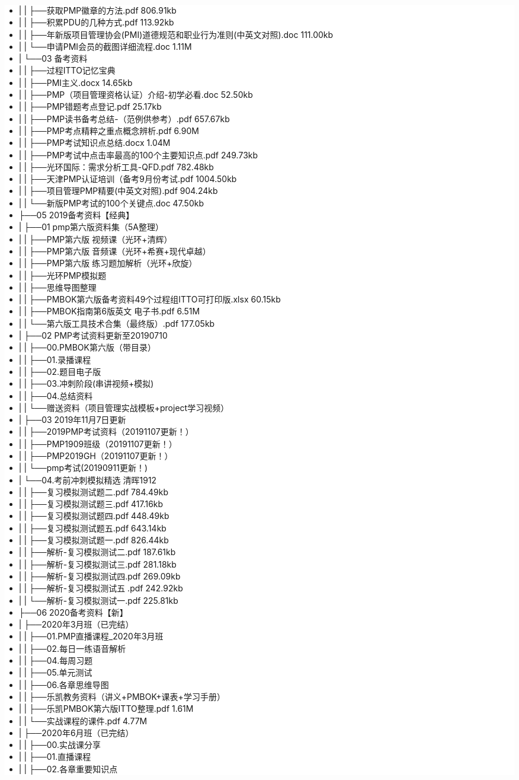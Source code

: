 - |   |   ├──获取PMP徽章的方法.pdf  806.91kb
- |   |   ├──积累PDU的几种方式.pdf  113.92kb
- |   |   ├──年新版项目管理协会(PMI)道德规范和职业行为准则(中英文对照).doc  111.00kb
- |   |   └──申请PMI会员的截图详细流程.doc  1.11M
- |   └──03 备考资料  
- |   |   ├──过程ITTO记忆宝典  
- |   |   ├──PMI主义.docx  14.65kb
- |   |   ├──PMP（项目管理资格认证）介绍-初学必看.doc  52.50kb
- |   |   ├──PMP错题考点登记.pdf  25.17kb
- |   |   ├──PMP读书备考总结-（范例供参考）.pdf  657.67kb
- |   |   ├──PMP考点精粹之重点概念辨析.pdf  6.90M
- |   |   ├──PMP考试知识点总结.docx  1.04M
- |   |   ├──PMP考试中点击率最高的100个主要知识点.pdf  249.73kb
- |   |   ├──光环国际：需求分析工具-QFD.pdf  782.48kb
- |   |   ├──天津PMP认证培训（备考9月份考试.pdf  1004.50kb
- |   |   ├──项目管理PMP精要(中英文对照).pdf  904.24kb
- |   |   └──新版PMP考试的100个关键点.doc  47.50kb
- ├──05 2019备考资料【经典】  
- |   ├──01 pmp第六版资料集（5A整理）  
- |   |   ├──PMP第六版  视频课（光环+清辉）  
- |   |   ├──PMP第六版  音频课（光环+希赛+现代卓越）  
- |   |   ├──PMP第六版 练习题加解析（光环+欣旋）  
- |   |   ├──光环PMP模拟题  
- |   |   ├──思维导图整理  
- |   |   ├──PMBOK第六版备考资料49个过程组ITTO可打印版.xlsx  60.15kb
- |   |   ├──PMBOK指南第6版英文 电子书.pdf  6.51M
- |   |   └──第六版工具技术合集（最终版）.pdf  177.05kb
- |   ├──02 PMP考试资料更新至20190710  
- |   |   ├──00.PMBOK第六版（带目录）  
- |   |   ├──01.录播课程  
- |   |   ├──02.题目电子版  
- |   |   ├──03.冲刺阶段(串讲视频+模拟)  
- |   |   ├──04.总结资料  
- |   |   └──赠送资料（项目管理实战模板+project学习视频）  
- |   ├──03 2019年11月7日更新  
- |   |   ├──2019PMP考试资料（20191107更新！）  
- |   |   ├──PMP1909班级（20191107更新！）  
- |   |   ├──PMP2019GH（20191107更新！）  
- |   |   └──pmp考试(20190911更新！)  
- |   └──04.考前冲刺模拟精选 清晖1912  
- |   |   ├──复习模拟测试题二.pdf  784.49kb
- |   |   ├──复习模拟测试题三.pdf  417.16kb
- |   |   ├──复习模拟测试题四.pdf  448.49kb
- |   |   ├──复习模拟测试题五.pdf  643.14kb
- |   |   ├──复习模拟测试题一.pdf  826.44kb
- |   |   ├──解析-复习模拟测试二.pdf  187.61kb
- |   |   ├──解析-复习模拟测试三.pdf  281.18kb
- |   |   ├──解析-复习模拟测试四.pdf  269.09kb
- |   |   ├──解析-复习模拟测试五 .pdf  242.92kb
- |   |   └──解析-复习模拟测试一.pdf  225.81kb
- ├──06 2020备考资料【新】  
- |   ├──2020年3月班（已完结）  
- |   |   ├──01.PMP直播课程_2020年3月班  
- |   |   ├──02.每日一练语音解析  
- |   |   ├──04.每周习题  
- |   |   ├──05.单元测试  
- |   |   ├──06.各章思维导图  
- |   |   ├──乐凯教务资料（讲义+PMBOK+课表+学习手册）  
- |   |   ├──乐凯PMBOK第六版ITTO整理.pdf  1.61M
- |   |   └──实战课程的课件.pdf  4.77M
- |   ├──2020年6月班（已完结）  
- |   |   ├──00.实战课分享  
- |   |   ├──01.直播课程  
- |   |   ├──02.各章重要知识点  